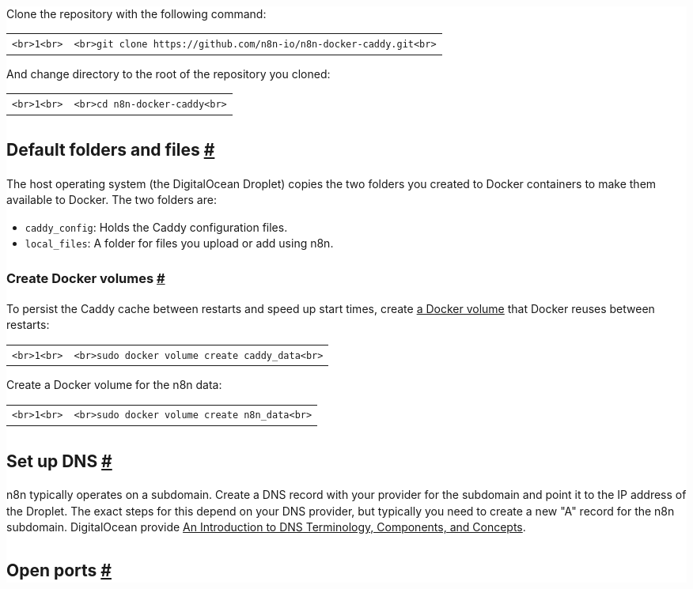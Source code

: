 Clone the repository with the following command:

|     |     |
| --- | --- |
| ```<br>1<br>``` | ```<br>git clone https://github.com/n8n-io/n8n-docker-caddy.git<br>``` |

And change directory to the root of the repository you cloned:

|     |     |
| --- | --- |
| ```<br>1<br>``` | ```<br>cd n8n-docker-caddy<br>``` |

## Default folders and files [\#](https://docs.n8n.io/hosting/installation/server-setups/digital-ocean/\#default-folders-and-files "Permanent link")

The host operating system (the DigitalOcean Droplet) copies the two folders you created to Docker containers to make them available to Docker. The two folders are:

- `caddy_config`: Holds the Caddy configuration files.
- `local_files`: A folder for files you upload or add using n8n.

### Create Docker volumes [\#](https://docs.n8n.io/hosting/installation/server-setups/digital-ocean/\#create-docker-volumes "Permanent link")

To persist the Caddy cache between restarts and speed up start times, create [a Docker volume](https://docs.docker.com/storage/volumes/) that Docker reuses between restarts:

|     |     |
| --- | --- |
| ```<br>1<br>``` | ```<br>sudo docker volume create caddy_data<br>``` |

Create a Docker volume for the n8n data:

|     |     |
| --- | --- |
| ```<br>1<br>``` | ```<br>sudo docker volume create n8n_data<br>``` |

## Set up DNS [\#](https://docs.n8n.io/hosting/installation/server-setups/digital-ocean/\#set-up-dns "Permanent link")

n8n typically operates on a subdomain. Create a DNS record with your provider for the subdomain and point it to the IP address of the Droplet. The exact steps for this depend on your DNS provider, but typically you need to create a new "A" record for the n8n subdomain. DigitalOcean provide [An Introduction to DNS Terminology, Components, and Concepts](https://www.digitalocean.com/community/tutorials/an-introduction-to-dns-terminology-components-and-concepts).

## Open ports [\#](https://docs.n8n.io/hosting/installation/server-setups/digital-ocean/\#open-ports "Permanent link")
